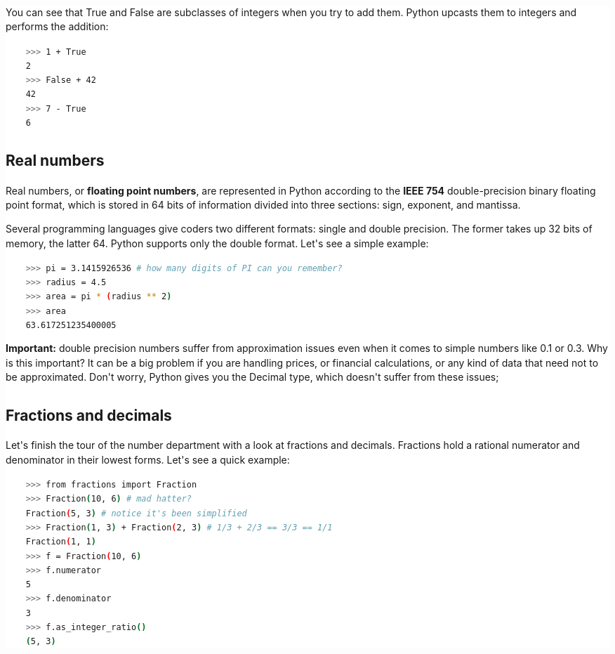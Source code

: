 You can see that True and False are subclasses of integers when you try to add them. Python upcasts them to integers and performs the addition:

```bash
    >>> 1 + True
    2
    >>> False + 42
    42
    >>> 7 - True
    6
```

## Real numbers

Real numbers, or **floating point numbers**, are represented in Python according to the **IEEE 754** double-precision binary floating point format, which is stored in 64 bits of information divided into three sections: sign, exponent, and mantissa.

Several programming languages give coders two different formats: single and double precision. The former takes up 32 bits of memory, the latter 64. Python supports only the double format. Let's see a simple example:

```bash
    >>> pi = 3.1415926536 # how many digits of PI can you remember?
    >>> radius = 4.5
    >>> area = pi * (radius ** 2)
    >>> area
    63.617251235400005
```

**Important:** double precision numbers suffer from approximation issues even when it comes to simple numbers like 0.1 or 0.3. Why is this important? It can be a big problem if you are handling prices, or financial calculations, or any kind of data that need not to be approximated. Don't worry, Python gives you the Decimal type, which doesn't suffer from these issues; 

## Fractions and decimals

Let's finish the tour of the number department with a look at fractions and decimals. Fractions hold a rational numerator and denominator in their lowest forms. Let's see a quick example:

```bash
    >>> from fractions import Fraction
    >>> Fraction(10, 6) # mad hatter?
    Fraction(5, 3) # notice it's been simplified
    >>> Fraction(1, 3) + Fraction(2, 3) # 1/3 + 2/3 == 3/3 == 1/1
    Fraction(1, 1)
    >>> f = Fraction(10, 6)
    >>> f.numerator
    5
    >>> f.denominator
    3
    >>> f.as_integer_ratio()
    (5, 3)
```
